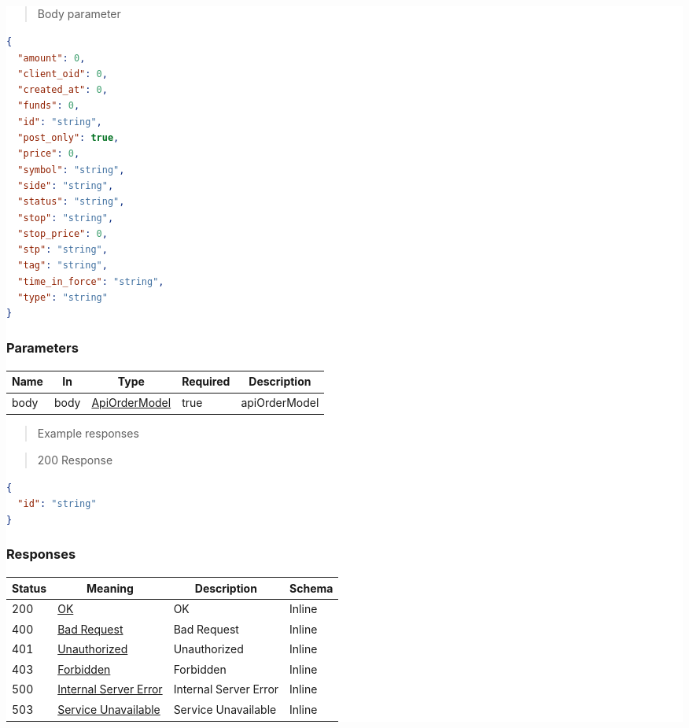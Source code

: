 > Body parameter

```json
{
  "amount": 0,
  "client_oid": 0,
  "created_at": 0,
  "funds": 0,
  "id": "string",
  "post_only": true,
  "price": 0,
  "symbol": "string",
  "side": "string",
  "status": "string",
  "stop": "string",
  "stop_price": 0,
  "stp": "string",
  "tag": "string",
  "time_in_force": "string",
  "type": "string"
}
```

<section>
<h3 id="order-placement-parameters">Parameters</h3>

|Name|In|Type|Required|Description|
|---|---|---|---|---|
|body|body|[ApiOrderModel](#schemaapiordermodel)|true|apiOrderModel|

</section>

> Example responses

> 200 Response

```json
{
  "id": "string"
}
```

<section>
<h3 id="order-placement-responses">Responses</h3>

|Status|Meaning|Description|Schema|
|---|---|---|---|
|200|[OK](https://tools.ietf.org/html/rfc7231#section-6.3.1)|OK|Inline|
|400|[Bad Request](https://tools.ietf.org/html/rfc7231#section-6.5.1)|Bad Request|Inline|
|401|[Unauthorized](https://tools.ietf.org/html/rfc7235#section-3.1)|Unauthorized|Inline|
|403|[Forbidden](https://tools.ietf.org/html/rfc7231#section-6.5.3)|Forbidden|Inline|
|500|[Internal Server Error](https://tools.ietf.org/html/rfc7231#section-6.6.1)|Internal Server Error|Inline|
|503|[Service Unavailable](https://tools.ietf.org/html/rfc7231#section-6.6.4)|Service Unavailable|Inline|
